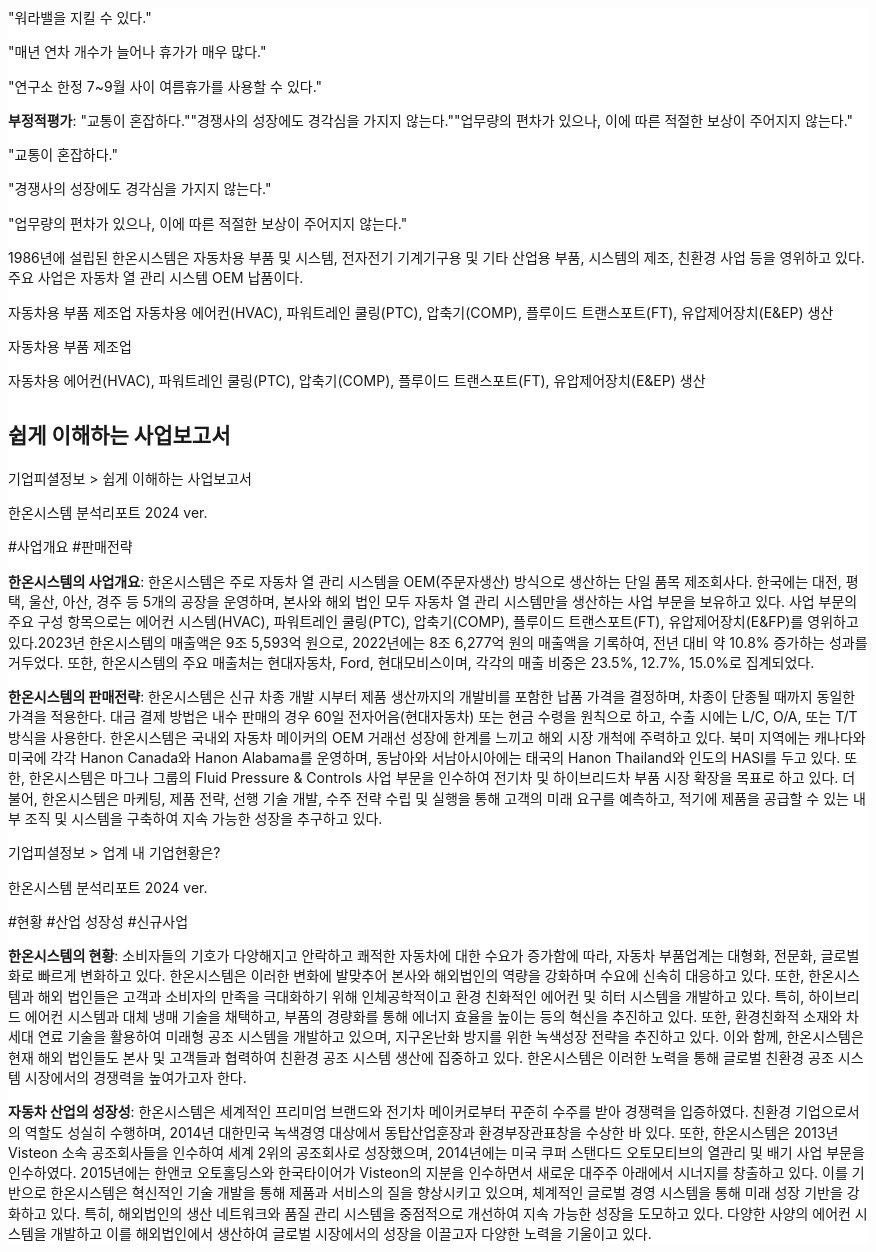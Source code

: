 "워라밸을 지킬 수 있다."

"매년 연차 개수가 늘어나 휴가가 매우 많다."

"연구소 한정 7~9월 사이 여름휴가를 사용할 수 있다."

**부정적평가**: "교통이 혼잡하다.""경쟁사의 성장에도 경각심을 가지지 않는다.""업무량의 편차가 있으나, 이에 따른 적절한 보상이 주어지지 않는다."

"교통이 혼잡하다."

"경쟁사의 성장에도 경각심을 가지지 않는다."

"업무량의 편차가 있으나, 이에 따른 적절한 보상이 주어지지 않는다."

1986년에 설립된 한온시스템은 자동차용 부품 및 시스템, 전자전기 기계기구용 및 기타 산업용 부품, 시스템의 제조, 친환경 사업 등을 영위하고 있다. 주요 사업은 자동차 열 관리 시스템 OEM 납품이다.

자동차용 부품 제조업 자동차용 에어컨(HVAC), 파워트레인 쿨링(PTC), 압축기(COMP), 플루이드 트랜스포트(FT), 유압제어장치(E&EP) 생산

자동차용 부품 제조업

자동차용 에어컨(HVAC), 파워트레인 쿨링(PTC), 압축기(COMP), 플루이드 트랜스포트(FT), 유압제어장치(E&EP) 생산

## 쉽게 이해하는 사업보고서

기업피셜정보 > 쉽게 이해하는 사업보고서

한온시스템 분석리포트 2024 ver.

#사업개요 #판매전략

**한온시스템의 사업개요**: 한온시스템은 주로 자동차 열 관리 시스템을 OEM(주문자생산) 방식으로 생산하는 단일 품목 제조회사다. 한국에는 대전, 평택, 울산, 아산, 경주 등 5개의 공장을 운영하며, 본사와 해외 법인 모두 자동차 열 관리 시스템만을 생산하는 사업 부문을 보유하고 있다. 사업 부문의 주요 구성 항목으로는 에어컨 시스템(HVAC), 파워트레인 쿨링(PTC), 압축기(COMP), 플루이드 트랜스포트(FT), 유압제어장치(E&FP)를 영위하고 있다.2023년 한온시스템의 매출액은 9조 5,593억 원으로, 2022년에는 8조 6,277억 원의 매출액을 기록하여, 전년 대비 약 10.8% 증가하는 성과를 거두었다. 또한, 한온시스템의 주요 매출처는 현대자동차, Ford, 현대모비스이며, 각각의 매출 비중은 23.5%, 12.7%, 15.0%로 집계되었다.

**한온시스템의 판매전략**: 한온시스템은 신규 차종 개발 시부터 제품 생산까지의 개발비를 포함한 납품 가격을 결정하며, 차종이 단종될 때까지 동일한 가격을 적용한다. 대금 결제 방법은 내수 판매의 경우 60일 전자어음(현대자동차) 또는 현금 수령을 원칙으로 하고, 수출 시에는 L/C, O/A, 또는 T/T 방식을 사용한다. 한온시스템은 국내외 자동차 메이커의 OEM 거래선 성장에 한계를 느끼고 해외 시장 개척에 주력하고 있다. 북미 지역에는 캐나다와 미국에 각각 Hanon Canada와 Hanon Alabama를 운영하며, 동남아와 서남아시아에는 태국의 Hanon Thailand와 인도의 HASI를 두고 있다. 또한, 한온시스템은 마그나 그룹의 Fluid Pressure & Controls 사업 부문을 인수하여 전기차 및 하이브리드차 부품 시장 확장을 목표로 하고 있다. 더불어, 한온시스템은 마케팅, 제품 전략, 선행 기술 개발, 수주 전략 수립 및 실행을 통해 고객의 미래 요구를 예측하고, 적기에 제품을 공급할 수 있는 내부 조직 및 시스템을 구축하여 지속 가능한 성장을 추구하고 있다.

기업피셜정보 > 업계 내 기업현황은?

한온시스템 분석리포트 2024 ver.

#현황 #산업 성장성 #신규사업

**한온시스템의 현황**: 소비자들의 기호가 다양해지고 안락하고 쾌적한 자동차에 대한 수요가 증가함에 따라, 자동차 부품업계는 대형화, 전문화, 글로벌화로 빠르게 변화하고 있다. 한온시스템은 이러한 변화에 발맞추어 본사와 해외법인의 역량을 강화하며 수요에 신속히 대응하고 있다. 또한, 한온시스템과 해외 법인들은 고객과 소비자의 만족을 극대화하기 위해 인체공학적이고 환경 친화적인 에어컨 및 히터 시스템을 개발하고 있다. 특히, 하이브리드 에어컨 시스템과 대체 냉매 기술을 채택하고, 부품의 경량화를 통해 에너지 효율을 높이는 등의 혁신을 추진하고 있다. 또한, 환경친화적 소재와 차세대 연료 기술을 활용하여 미래형 공조 시스템을 개발하고 있으며, 지구온난화 방지를 위한 녹색성장 전략을 추진하고 있다. 이와 함께, 한온시스템은 현재 해외 법인들도 본사 및 고객들과 협력하여 친환경 공조 시스템 생산에 집중하고 있다. 한온시스템은 이러한 노력을 통해 글로벌 친환경 공조 시스템 시장에서의 경쟁력을 높여가고자 한다.

**자동차 산업의 성장성**: 한온시스템은 세계적인 프리미엄 브랜드와 전기차 메이커로부터 꾸준히 수주를 받아 경쟁력을 입증하였다. 친환경 기업으로서의 역할도 성실히 수행하며, 2014년 대한민국 녹색경영 대상에서 동탑산업훈장과 환경부장관표창을 수상한 바 있다. 또한, 한온시스템은 2013년 Visteon 소속 공조회사들을 인수하여 세계 2위의 공조회사로 성장했으며, 2014년에는 미국 쿠퍼 스탠다드 오토모티브의 열관리 및 배기 사업 부문을 인수하였다. 2015년에는 한앤코 오토홀딩스와 한국타이어가 Visteon의 지분을 인수하면서 새로운 대주주 아래에서 시너지를 창출하고 있다. 이를 기반으로 한온시스템은 혁신적인 기술 개발을 통해 제품과 서비스의 질을 향상시키고 있으며, 체계적인 글로벌 경영 시스템을 통해 미래 성장 기반을 강화하고 있다. 특히, 해외법인의 생산 네트워크와 품질 관리 시스템을 중점적으로 개선하여 지속 가능한 성장을 도모하고 있다. 다양한 사양의 에어컨 시스템을 개발하고 이를 해외법인에서 생산하여 글로벌 시장에서의 성장을 이끌고자 다양한 노력을 기울이고 있다.
